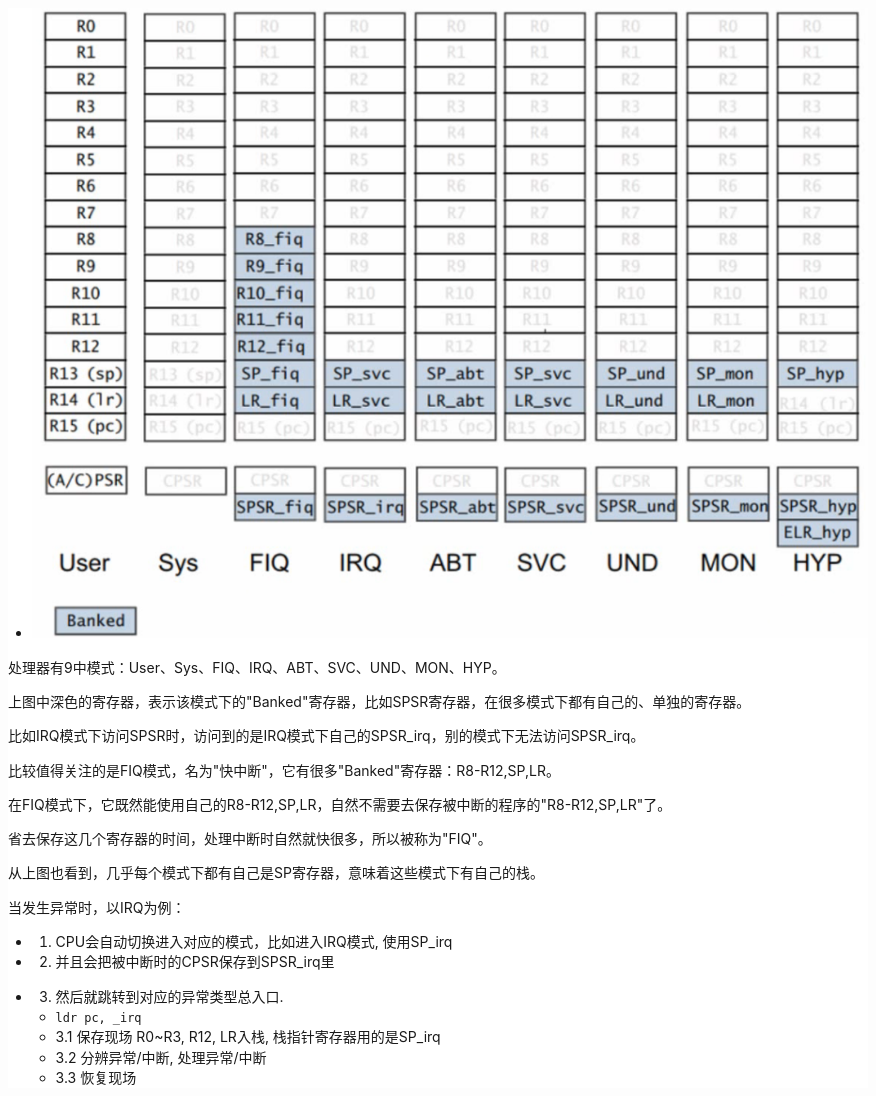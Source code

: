 - ![](assets/Pasted%20image%2020230710232237.png)

处理器有9中模式：User、Sys、FIQ、IRQ、ABT、SVC、UND、MON、HYP。

上图中深色的寄存器，表示该模式下的"Banked"寄存器，比如SPSR寄存器，在很多模式下都有自己的、单独的寄存器。

比如IRQ模式下访问SPSR时，访问到的是IRQ模式下自己的SPSR_irq，别的模式下无法访问SPSR_irq。

比较值得关注的是FIQ模式，名为"快中断"，它有很多"Banked"寄存器：R8-R12,SP,LR。

在FIQ模式下，它既然能使用自己的R8-R12,SP,LR，自然不需要去保存被中断的程序的"R8-R12,SP,LR"了。

省去保存这几个寄存器的时间，处理中断时自然就快很多，所以被称为"FIQ"。

从上图也看到，几乎每个模式下都有自己是SP寄存器，意味着这些模式下有自己的栈。


当发生异常时，以IRQ为例：

* 1. CPU会自动切换进入对应的模式，比如进入IRQ模式, 使用SP_irq
* 2. 并且会把被中断时的CPSR保存到SPSR_irq里
- 3. 然后就跳转到对应的异常类型总入口.
	- `ldr pc, _irq`
	- 3.1 保存现场  R0~R3, R12, LR入栈, 栈指针寄存器用的是SP_irq
	- 3.2 分辨异常/中断, 处理异常/中断
	- 3.3 恢复现场
